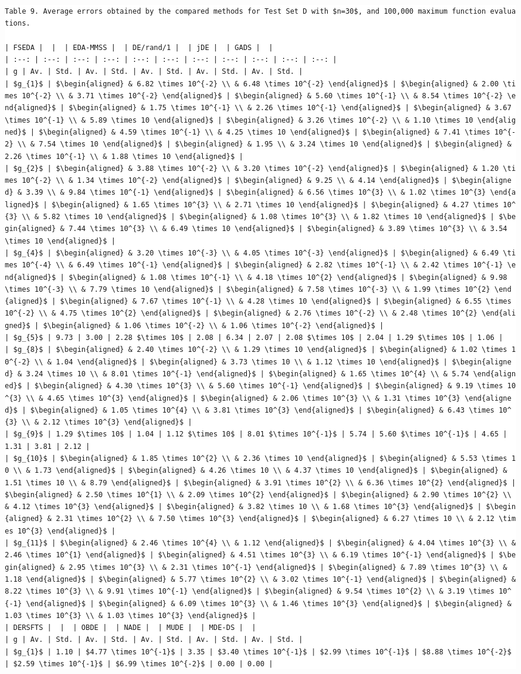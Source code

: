 ```
Table 9. Average errors obtained by the compared methods for Test Set D with $n=30$, and 100,000 maximum function evaluations.

| FSEDA |  |  | EDA-MMSS |  | DE/rand/1 |  | jDE |  | GADS |  |
| :--: | :--: | :--: | :--: | :--: | :--: | :--: | :--: | :--: | :--: | :--: |
| g | Av. | Std. | Av. | Std. | Av. | Std. | Av. | Std. | Av. | Std. |
| $g_{1}$ | $\begin{aligned} & 6.82 \times 10^{-2} \\ & 6.48 \times 10^{-2} \end{aligned}$ | $\begin{aligned} & 2.00 \times 10^{-2} \\ & 3.71 \times 10^{-2} \end{aligned}$ | $\begin{aligned} & 5.60 \times 10^{-1} \\ & 8.54 \times 10^{-2} \end{aligned}$ | $\begin{aligned} & 1.75 \times 10^{-1} \\ & 2.26 \times 10^{-1} \end{aligned}$ | $\begin{aligned} & 3.67 \times 10^{-1} \\ & 5.89 \times 10 \end{aligned}$ | $\begin{aligned} & 3.26 \times 10^{-2} \\ & 1.10 \times 10 \end{aligned}$ | $\begin{aligned} & 4.59 \times 10^{-1} \\ & 4.25 \times 10 \end{aligned}$ | $\begin{aligned} & 7.41 \times 10^{-2} \\ & 7.54 \times 10 \end{aligned}$ | $\begin{aligned} & 1.95 \\ & 3.24 \times 10 \end{aligned}$ | $\begin{aligned} & 2.26 \times 10^{-1} \\ & 1.88 \times 10 \end{aligned}$ |
| $g_{2}$ | $\begin{aligned} & 3.88 \times 10^{-2} \\ & 3.20 \times 10^{-2} \end{aligned}$ | $\begin{aligned} & 1.20 \times 10^{-2} \\ & 1.34 \times 10^{-2} \end{aligned}$ | $\begin{aligned} & 9.25 \\ & 4.14 \end{aligned}$ | $\begin{aligned} & 3.39 \\ & 9.84 \times 10^{-1} \end{aligned}$ | $\begin{aligned} & 6.56 \times 10^{3} \\ & 1.02 \times 10^{3} \end{aligned}$ | $\begin{aligned} & 1.65 \times 10^{3} \\ & 2.71 \times 10 \end{aligned}$ | $\begin{aligned} & 4.27 \times 10^{3} \\ & 5.82 \times 10 \end{aligned}$ | $\begin{aligned} & 1.08 \times 10^{3} \\ & 1.82 \times 10 \end{aligned}$ | $\begin{aligned} & 7.44 \times 10^{3} \\ & 6.49 \times 10 \end{aligned}$ | $\begin{aligned} & 3.89 \times 10^{3} \\ & 3.54 \times 10 \end{aligned}$ |
| $g_{4}$ | $\begin{aligned} & 3.20 \times 10^{-3} \\ & 4.05 \times 10^{-3} \end{aligned}$ | $\begin{aligned} & 6.49 \times 10^{-4} \\ & 6.49 \times 10^{-1} \end{aligned}$ | $\begin{aligned} & 2.82 \times 10^{-1} \\ & 2.42 \times 10^{-1} \end{aligned}$ | $\begin{aligned} & 1.08 \times 10^{-1} \\ & 4.18 \times 10^{2} \end{aligned}$ | $\begin{aligned} & 9.98 \times 10^{-3} \\ & 7.79 \times 10 \end{aligned}$ | $\begin{aligned} & 7.58 \times 10^{-3} \\ & 1.99 \times 10^{2} \end{aligned}$ | $\begin{aligned} & 7.67 \times 10^{-1} \\ & 4.28 \times 10 \end{aligned}$ | $\begin{aligned} & 6.55 \times 10^{-2} \\ & 4.75 \times 10^{2} \end{aligned}$ | $\begin{aligned} & 2.76 \times 10^{-2} \\ & 2.48 \times 10^{2} \end{aligned}$ | $\begin{aligned} & 1.06 \times 10^{-2} \\ & 1.06 \times 10^{-2} \end{aligned}$ |
| $g_{5}$ | 9.73 | 3.00 | 2.28 $\times 10$ | 2.08 | 6.34 | 2.07 | 2.08 $\times 10$ | 2.04 | 1.29 $\times 10$ | 1.06 |
| $g_{8}$ | $\begin{aligned} & 2.40 \times 10^{-2} \\ & 1.29 \times 10 \end{aligned}$ | $\begin{aligned} & 1.02 \times 10^{-2} \\ & 1.04 \end{aligned}$ | $\begin{aligned} & 3.73 \times 10 \\ & 1.12 \times 10 \end{aligned}$ | $\begin{aligned} & 3.24 \times 10 \\ & 8.01 \times 10^{-1} \end{aligned}$ | $\begin{aligned} & 1.65 \times 10^{4} \\ & 5.74 \end{aligned}$ | $\begin{aligned} & 4.30 \times 10^{3} \\ & 5.60 \times 10^{-1} \end{aligned}$ | $\begin{aligned} & 9.19 \times 10^{3} \\ & 4.65 \times 10^{3} \end{aligned}$ | $\begin{aligned} & 2.06 \times 10^{3} \\ & 1.31 \times 10^{3} \end{aligned}$ | $\begin{aligned} & 1.05 \times 10^{4} \\ & 3.81 \times 10^{3} \end{aligned}$ | $\begin{aligned} & 6.43 \times 10^{3} \\ & 2.12 \times 10^{3} \end{aligned}$ |
| $g_{9}$ | 1.29 $\times 10$ | 1.04 | 1.12 $\times 10$ | 8.01 $\times 10^{-1}$ | 5.74 | 5.60 $\times 10^{-1}$ | 4.65 | 1.31 | 3.81 | 2.12 |
| $g_{10}$ | $\begin{aligned} & 1.85 \times 10^{2} \\ & 2.36 \times 10 \end{aligned}$ | $\begin{aligned} & 5.53 \times 10 \\ & 1.73 \end{aligned}$ | $\begin{aligned} & 4.26 \times 10 \\ & 4.37 \times 10 \end{aligned}$ | $\begin{aligned} & 1.51 \times 10 \\ & 8.79 \end{aligned}$ | $\begin{aligned} & 3.91 \times 10^{2} \\ & 6.36 \times 10^{2} \end{aligned}$ | $\begin{aligned} & 2.50 \times 10^{1} \\ & 2.09 \times 10^{2} \end{aligned}$ | $\begin{aligned} & 2.90 \times 10^{2} \\ & 4.12 \times 10^{3} \end{aligned}$ | $\begin{aligned} & 3.82 \times 10 \\ & 1.68 \times 10^{3} \end{aligned}$ | $\begin{aligned} & 2.31 \times 10^{2} \\ & 7.50 \times 10^{3} \end{aligned}$ | $\begin{aligned} & 6.27 \times 10 \\ & 2.12 \times 10^{3} \end{aligned}$ |
| $g_{11}$ | $\begin{aligned} & 2.46 \times 10^{4} \\ & 1.12 \end{aligned}$ | $\begin{aligned} & 4.04 \times 10^{3} \\ & 2.46 \times 10^{1} \end{aligned}$ | $\begin{aligned} & 4.51 \times 10^{3} \\ & 6.19 \times 10^{-1} \end{aligned}$ | $\begin{aligned} & 2.95 \times 10^{3} \\ & 2.31 \times 10^{-1} \end{aligned}$ | $\begin{aligned} & 7.89 \times 10^{3} \\ & 1.18 \end{aligned}$ | $\begin{aligned} & 5.77 \times 10^{2} \\ & 3.02 \times 10^{-1} \end{aligned}$ | $\begin{aligned} & 8.22 \times 10^{3} \\ & 9.91 \times 10^{-1} \end{aligned}$ | $\begin{aligned} & 9.54 \times 10^{2} \\ & 3.19 \times 10^{-1} \end{aligned}$ | $\begin{aligned} & 6.09 \times 10^{3} \\ & 1.46 \times 10^{3} \end{aligned}$ | $\begin{aligned} & 1.03 \times 10^{3} \\ & 1.03 \times 10^{3} \end{aligned}$ |
| DERSFTS |  |  | OBDE |  | NADE |  | MUDE |  | MDE-DS |  |
| g | Av. | Std. | Av. | Std. | Av. | Std. | Av. | Std. | Av. | Std. |
| $g_{1}$ | 1.10 | $4.77 \times 10^{-1}$ | 3.35 | $3.40 \times 10^{-1}$ | $2.99 \times 10^{-1}$ | $8.88 \times 10^{-2}$ | $2.59 \times 10^{-1}$ | $6.99 \times 10^{-2}$ | 0.00 | 0.00 |
```